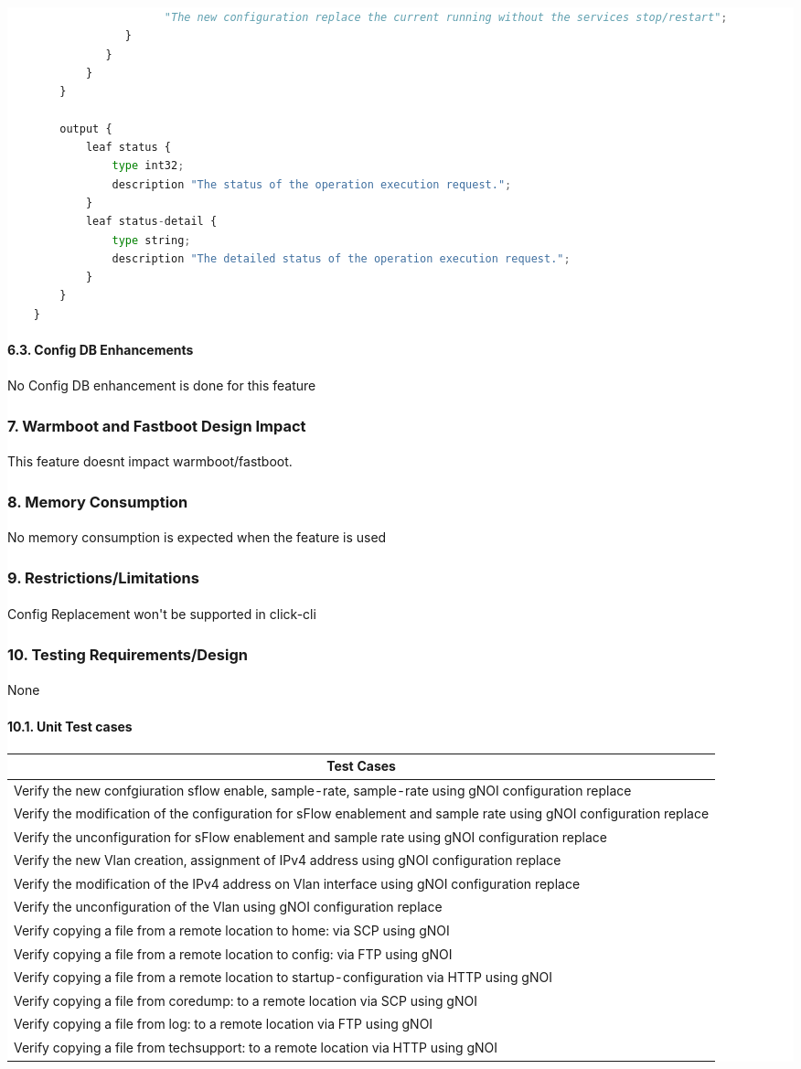 ```python
                        "The new configuration replace the current running without the services stop/restart";
                  }
               }
            }
        }

        output {
            leaf status {
                type int32;
                description "The status of the operation execution request.";
            }
            leaf status-detail {
                type string;
                description "The detailed status of the operation execution request.";
            }
        }
    }
```
#### 6.3. Config DB Enhancements  
No Config DB enhancement is done for this feature	

### 7. Warmboot and Fastboot Design Impact  
This feature doesnt impact warmboot/fastboot. 

### 8. Memory Consumption
No memory consumption is expected when the feature is used

### 9. Restrictions/Limitations  
Config Replacement won't be supported in click-cli

### 10. Testing Requirements/Design  
None

#### 10.1. Unit Test cases  
|               **Test Cases**            |
| ---------------------------------------|
|Verify the new confgiuration sflow enable, sample-rate, sample-rate using gNOI configuration replace|
|Verify the modification of the configuration for sFlow enablement and sample rate using gNOI configuration replace|
|Verify the unconfiguration for sFlow enablement and sample rate using gNOI configuration replace|
|Verify the new Vlan creation, assignment of IPv4 address using gNOI configuration replace|
|Verify the modification of the IPv4 address on Vlan interface using gNOI configuration replace|
|Verify the unconfiguration of the Vlan using gNOI configuration replace|
|Verify copying a file from a remote location to home: via SCP using gNOI|
|Verify copying a file from a remote location to config: via FTP using gNOI|
|Verify copying a file from a remote location to startup-configuration via HTTP using gNOI|
|Verify copying a file from coredump: to a remote location via SCP using gNOI|
|Verify copying a file from log: to a remote location via FTP using gNOI|
|Verify copying a file from techsupport: to a remote location via HTTP using gNOI|

